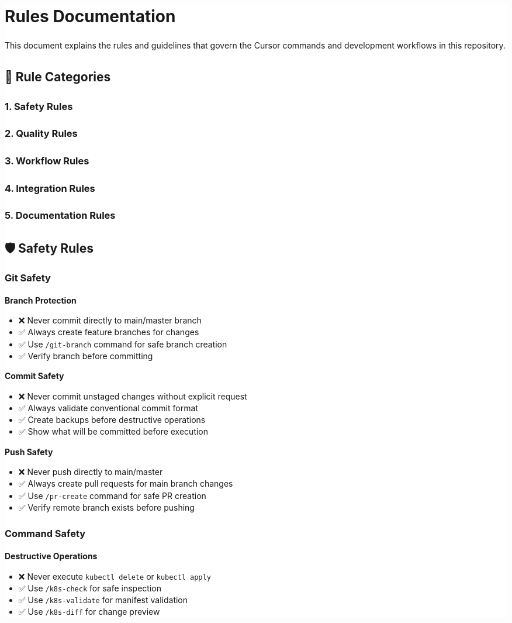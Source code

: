 # Rules Documentation

This document explains the rules and guidelines that govern the Cursor commands and development workflows in this repository.

## 🎯 Rule Categories

### 1. Safety Rules

### 2. Quality Rules

### 3. Workflow Rules

### 4. Integration Rules

### 5. Documentation Rules

## 🛡️ Safety Rules

### Git Safety

**Branch Protection**

- ❌ Never commit directly to main/master branch
- ✅ Always create feature branches for changes
- ✅ Use `/git-branch` command for safe branch creation
- ✅ Verify branch before committing

**Commit Safety**

- ❌ Never commit unstaged changes without explicit request
- ✅ Always validate conventional commit format
- ✅ Create backups before destructive operations
- ✅ Show what will be committed before execution

**Push Safety**

- ❌ Never push directly to main/master
- ✅ Always create pull requests for main branch changes
- ✅ Use `/pr-create` command for safe PR creation
- ✅ Verify remote branch exists before pushing

### Command Safety

**Destructive Operations**

- ❌ Never execute `kubectl delete` or `kubectl apply`
- ✅ Use `/k8s-check` for safe inspection
- ✅ Use `/k8s-validate` for manifest validation
- ✅ Use `/k8s-diff` for change preview
